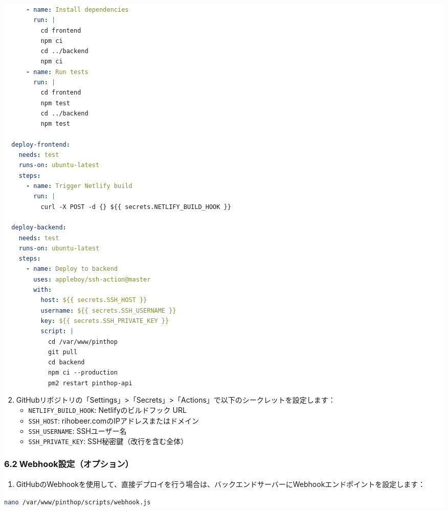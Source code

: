 ```yaml
      - name: Install dependencies
        run: |
          cd frontend
          npm ci
          cd ../backend
          npm ci
      - name: Run tests
        run: |
          cd frontend
          npm test
          cd ../backend
          npm test
  
  deploy-frontend:
    needs: test
    runs-on: ubuntu-latest
    steps:
      - name: Trigger Netlify build
        run: |
          curl -X POST -d {} ${{ secrets.NETLIFY_BUILD_HOOK }}
  
  deploy-backend:
    needs: test
    runs-on: ubuntu-latest
    steps:
      - name: Deploy to backend
        uses: appleboy/ssh-action@master
        with:
          host: ${{ secrets.SSH_HOST }}
          username: ${{ secrets.SSH_USERNAME }}
          key: ${{ secrets.SSH_PRIVATE_KEY }}
          script: |
            cd /var/www/pinthop
            git pull
            cd backend
            npm ci --production
            pm2 restart pinthop-api
```

2. GitHubリポジトリの「Settings」>「Secrets」>「Actions」で以下のシークレットを設定します：
   - `NETLIFY_BUILD_HOOK`: Netlifyのビルドフック URL
   - `SSH_HOST`: rihobeer.comのIPアドレスまたはドメイン
   - `SSH_USERNAME`: SSHユーザー名
   - `SSH_PRIVATE_KEY`: SSH秘密鍵（改行を含む全体）

### 6.2 Webhook設定（オプション）

1. GitHubのWebhookを使用して、直接デプロイを行う場合は、バックエンドサーバーにWebhookエンドポイントを設定します：

```bash
nano /var/www/pinthop/scripts/webhook.js
```
